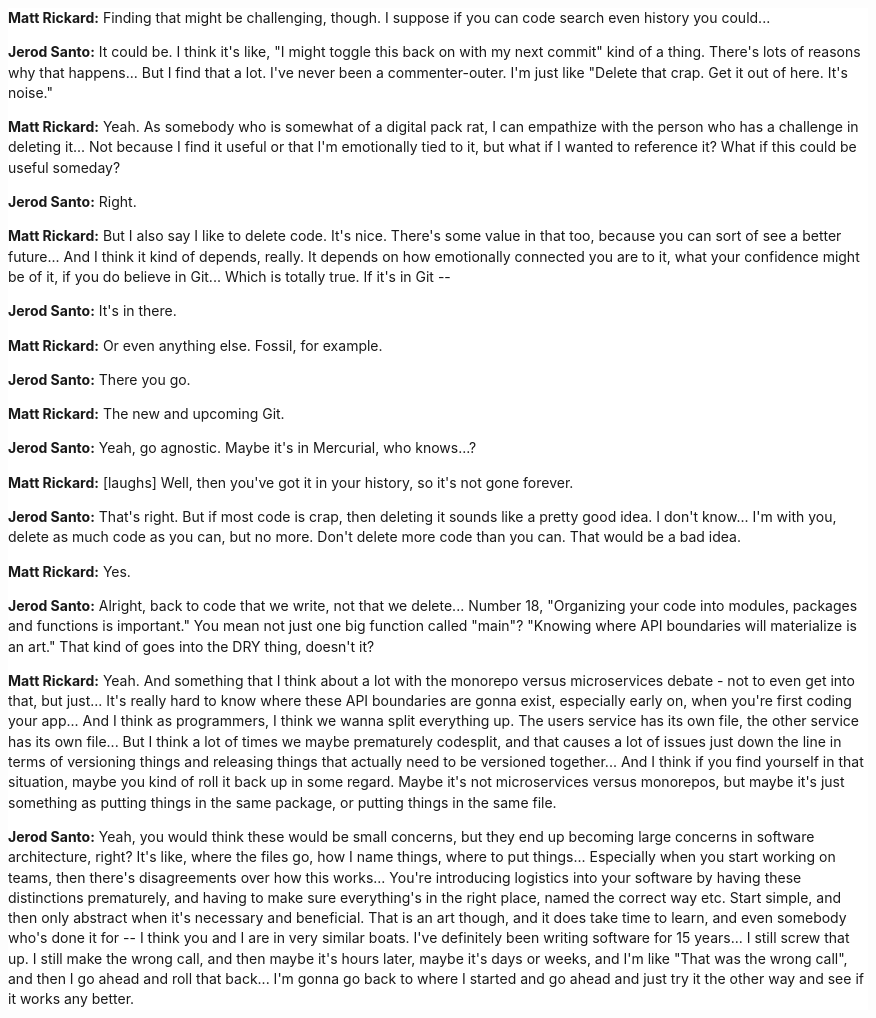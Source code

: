 **Matt Rickard:** Finding that might be challenging, though. I suppose if you can code search even history you could...

**Jerod Santo:** It could be. I think it's like, "I might toggle this back on with my next commit" kind of a thing. There's lots of reasons why that happens... But I find that a lot. I've never been a commenter-outer. I'm just like "Delete that crap. Get it out of here. It's noise."

**Matt Rickard:** Yeah. As somebody who is somewhat of a digital pack rat, I can empathize with the person who has a challenge in deleting it... Not because I find it useful or that I'm emotionally tied to it, but what if I wanted to reference it? What if this could be useful someday?

**Jerod Santo:** Right.

**Matt Rickard:** But I also say I like to delete code. It's nice. There's some value in that too, because you can sort of see a better future... And I think it kind of depends, really. It depends on how emotionally connected you are to it, what your confidence might be of it, if you do believe in Git... Which is totally true. If it's in Git --

**Jerod Santo:** It's in there.

**Matt Rickard:** Or even anything else. Fossil, for example.

**Jerod Santo:** There you go.

**Matt Rickard:** The new and upcoming Git.

**Jerod Santo:** Yeah, go agnostic. Maybe it's in Mercurial, who knows...?

**Matt Rickard:** \[laughs\] Well, then you've got it in your history, so it's not gone forever.

**Jerod Santo:** That's right. But if most code is crap, then deleting it sounds like a pretty good idea. I don't know... I'm with you, delete as much code as you can, but no more. Don't delete more code than you can. That would be a bad idea.

**Matt Rickard:** Yes.

**Jerod Santo:** Alright, back to code that we write, not that we delete... Number 18, "Organizing your code into modules, packages and functions is important." You mean not just one big function called "main"? "Knowing where API boundaries will materialize is an art." That kind of goes into the DRY thing, doesn't it?

**Matt Rickard:** Yeah. And something that I think about a lot with the monorepo versus microservices debate - not to even get into that, but just... It's really hard to know where these API boundaries are gonna exist, especially early on, when you're first coding your app... And I think as programmers, I think we wanna split everything up. The users service has its own file, the other service has its own file... But I think a lot of times we maybe prematurely codesplit, and that causes a lot of issues just down the line in terms of versioning things and releasing things that actually need to be versioned together... And I think if you find yourself in that situation, maybe you kind of roll it back up in some regard. Maybe it's not microservices versus monorepos, but maybe it's just something as putting things in the same package, or putting things in the same file.

**Jerod Santo:** Yeah, you would think these would be small concerns, but they end up becoming large concerns in software architecture, right? It's like, where the files go, how I name things, where to put things... Especially when you start working on teams, then there's disagreements over how this works... You're introducing logistics into your software by having these distinctions prematurely, and having to make sure everything's in the right place, named the correct way etc. Start simple, and then only abstract when it's necessary and beneficial. That is an art though, and it does take time to learn, and even somebody who's done it for -- I think you and I are in very similar boats. I've definitely been writing software for 15 years... I still screw that up. I still make the wrong call, and then maybe it's hours later, maybe it's days or weeks, and I'm like "That was the wrong call", and then I go ahead and roll that back... I'm gonna go back to where I started and go ahead and just try it the other way and see if it works any better.
